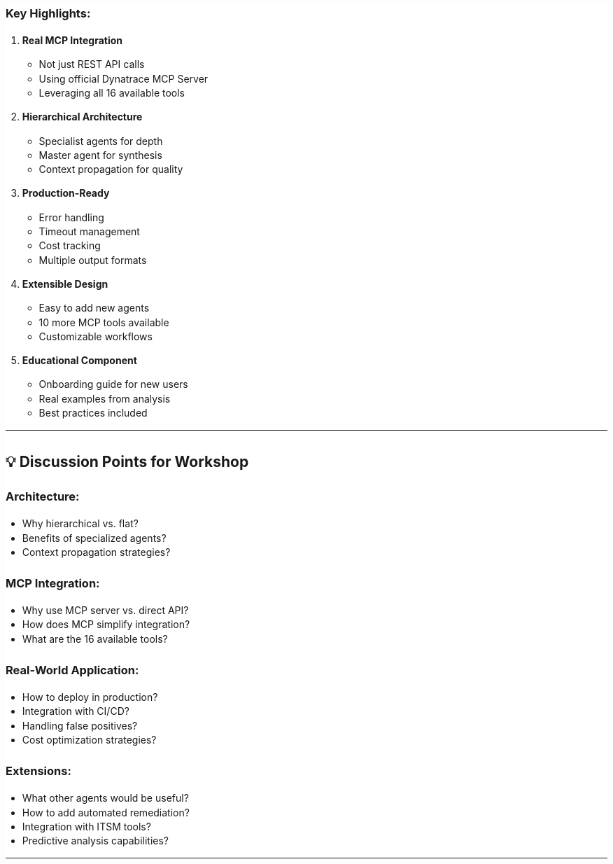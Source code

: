 ### Key Highlights:

1. **Real MCP Integration**
   - Not just REST API calls
   - Using official Dynatrace MCP Server
   - Leveraging all 16 available tools

2. **Hierarchical Architecture**
   - Specialist agents for depth
   - Master agent for synthesis
   - Context propagation for quality

3. **Production-Ready**
   - Error handling
   - Timeout management
   - Cost tracking
   - Multiple output formats

4. **Extensible Design**
   - Easy to add new agents
   - 10 more MCP tools available
   - Customizable workflows

5. **Educational Component**
   - Onboarding guide for new users
   - Real examples from analysis
   - Best practices included

---

## 💡 Discussion Points for Workshop

### Architecture:
- Why hierarchical vs. flat?
- Benefits of specialized agents?
- Context propagation strategies?

### MCP Integration:
- Why use MCP server vs. direct API?
- How does MCP simplify integration?
- What are the 16 available tools?

### Real-World Application:
- How to deploy in production?
- Integration with CI/CD?
- Handling false positives?
- Cost optimization strategies?

### Extensions:
- What other agents would be useful?
- How to add automated remediation?
- Integration with ITSM tools?
- Predictive analysis capabilities?

---